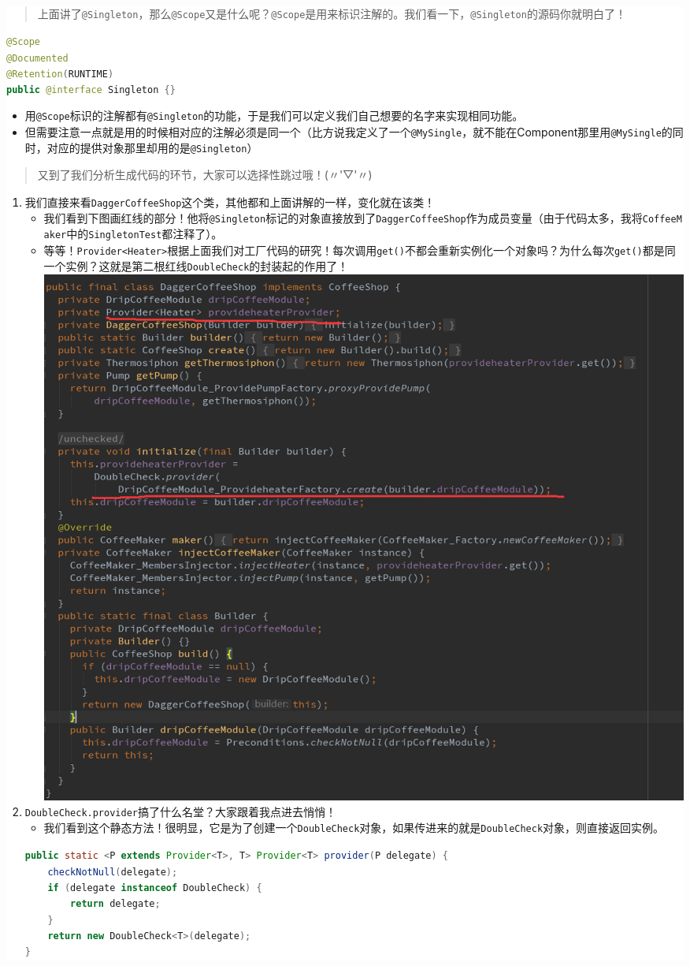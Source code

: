 > 上面讲了`@Singleton`，那么`@Scope`又是什么呢？`@Scope`是用来标识注解的。我们看一下，`@Singleton`的源码你就明白了！

``` java
@Scope
@Documented
@Retention(RUNTIME)
public @interface Singleton {}
```
- 用`@Scope`标识的注解都有`@Singleton`的功能，于是我们可以定义我们自己想要的名字来实现相同功能。
- 但需要注意一点就是用的时候相对应的注解必须是同一个（比方说我定义了一个`@MySingle`，就不能在Component那里用`@MySingle`的同时，对应的提供对象那里却用的是`@Singleton`）

> 又到了我们分析生成代码的环节，大家可以选择性跳过哦！(〃'▽'〃)

1. 我们直接来看`DaggerCoffeeShop`这个类，其他都和上面讲解的一样，变化就在该类！
    - 我们看到下图画红线的部分！他将`@Singleton`标记的对象直接放到了`DaggerCoffeeShop`作为成员变量（由于代码太多，我将`CoffeeMaker`中的`SingletonTest`都注释了）。
    - 等等！`Provider<Heater>`根据上面我们对工厂代码的研究！每次调用`get()`不都会重新实例化一个对象吗？为什么每次`get()`都是同一个实例？这就是第二根红线`DoubleCheck`的封装起的作用了！
![DaggerCoffeeShop](https://raw.githubusercontent.com/xujiaji/xujiaji.github.io/pictures/blog/learn-dagger/20180611142629.png)
2. `DoubleCheck.provider`搞了什么名堂？大家跟着我点进去悄悄！
    - 我们看到这个静态方法！很明显，它是为了创建一个`DoubleCheck`对象，如果传进来的就是`DoubleCheck`对象，则直接返回实例。
    ``` java
    public static <P extends Provider<T>, T> Provider<T> provider(P delegate) {
        checkNotNull(delegate);
        if (delegate instanceof DoubleCheck) {
            return delegate;
        }
        return new DoubleCheck<T>(delegate);
    }